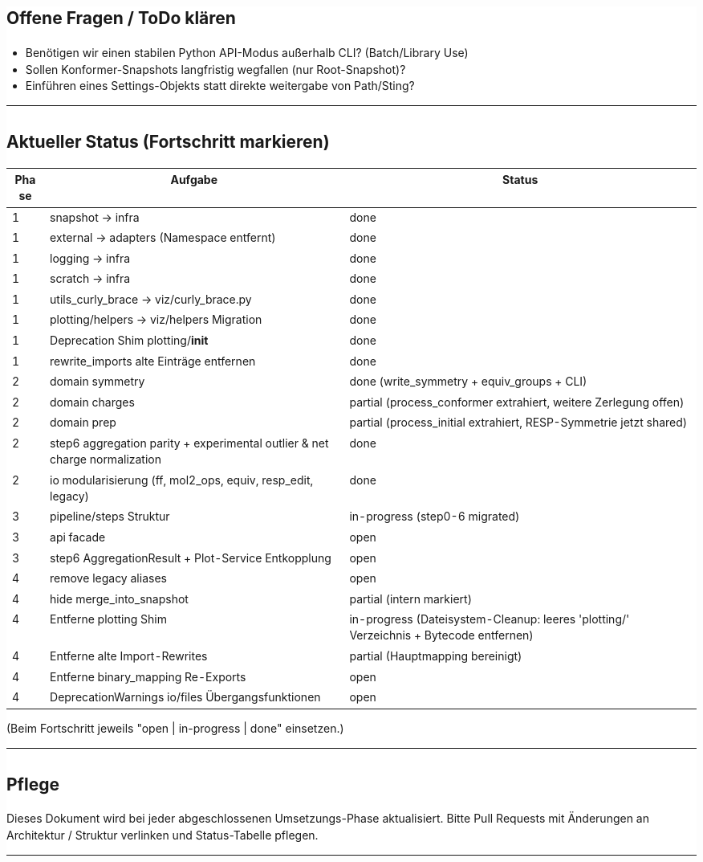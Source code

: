 ## Offene Fragen / ToDo klären
- Benötigen wir einen stabilen Python API-Modus außerhalb CLI? (Batch/Library Use)
- Sollen Konformer-Snapshots langfristig wegfallen (nur Root-Snapshot)?
- Einführen eines Settings-Objekts statt direkte weitergabe von Path/Sting?

---
## Aktueller Status (Fortschritt markieren)
| Phase | Aufgabe | Status |
|-------|---------|--------|
| 1 | snapshot -> infra | done |
| 1 | external -> adapters (Namespace entfernt) | done |
| 1 | logging -> infra | done |
| 1 | scratch -> infra | done |
| 1 | utils_curly_brace -> viz/curly_brace.py | done |
| 1 | plotting/helpers -> viz/helpers Migration | done |
| 1 | Deprecation Shim plotting/__init__ | done |
| 1 | rewrite_imports alte Einträge entfernen | done |
| 2 | domain symmetry | done (write_symmetry + equiv_groups + CLI) |
| 2 | domain charges | partial (process_conformer extrahiert, weitere Zerlegung offen) |
| 2 | domain prep | partial (process_initial extrahiert, RESP-Symmetrie jetzt shared) |
| 2 | step6 aggregation parity + experimental outlier & net charge normalization | done |
| 2 | io modularisierung (ff, mol2_ops, equiv, resp_edit, legacy) | done |
| 3 | pipeline/steps Struktur | in-progress (step0-6 migrated) |
| 3 | api facade | open |
| 3 | step6 AggregationResult + Plot-Service Entkopplung | open |
| 4 | remove legacy aliases | open |
| 4 | hide merge_into_snapshot | partial (intern markiert) |
| 4 | Entferne plotting Shim | in-progress (Dateisystem-Cleanup: leeres 'plotting/' Verzeichnis + Bytecode entfernen) |
| 4 | Entferne alte Import-Rewrites | partial (Hauptmapping bereinigt) |
| 4 | Entferne binary_mapping Re-Exports | open |
| 4 | DeprecationWarnings io/files Übergangsfunktionen | open |

(Beim Fortschritt jeweils "open | in-progress | done" einsetzen.)

---
## Pflege
Dieses Dokument wird bei jeder abgeschlossenen Umsetzungs-Phase aktualisiert. Bitte Pull Requests mit Änderungen an Architektur / Struktur verlinken und Status-Tabelle pflegen.

---